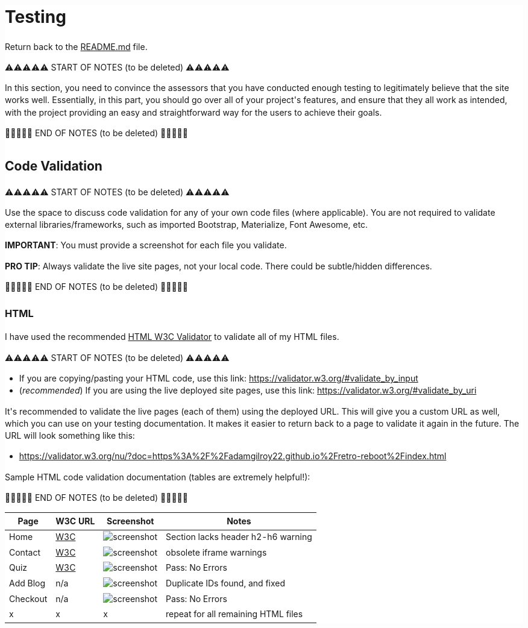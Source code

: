 # Testing

Return back to the [README.md](README.md) file.

⚠️⚠️⚠️⚠️⚠️ START OF NOTES (to be deleted) ⚠️⚠️⚠️⚠️⚠️

In this section, you need to convince the assessors that you have conducted enough testing to legitimately believe that the site works well.
Essentially, in this part, you should go over all of your project's features, and ensure that they all work as intended,
with the project providing an easy and straightforward way for the users to achieve their goals.

🛑🛑🛑🛑🛑 END OF NOTES (to be deleted) 🛑🛑🛑🛑🛑

## Code Validation

⚠️⚠️⚠️⚠️⚠️ START OF NOTES (to be deleted) ⚠️⚠️⚠️⚠️⚠️

Use the space to discuss code validation for any of your own code files (where applicable).
You are not required to validate external libraries/frameworks, such as imported Bootstrap, Materialize, Font Awesome, etc.

**IMPORTANT**: You must provide a screenshot for each file you validate.

**PRO TIP**: Always validate the live site pages, not your local code. There could be subtle/hidden differences.

🛑🛑🛑🛑🛑 END OF NOTES (to be deleted) 🛑🛑🛑🛑🛑

### HTML

I have used the recommended [HTML W3C Validator](https://validator.w3.org) to validate all of my HTML files.

⚠️⚠️⚠️⚠️⚠️ START OF NOTES (to be deleted) ⚠️⚠️⚠️⚠️⚠️

- If you are copying/pasting your HTML code, use this link: https://validator.w3.org/#validate_by_input
- (*recommended*) If you are using the live deployed site pages, use this link: https://validator.w3.org/#validate_by_uri

It's recommended to validate the live pages (each of them) using the deployed URL.
This will give you a custom URL as well, which you can use on your testing documentation.
It makes it easier to return back to a page to validate it again in the future.
The URL will look something like this:

- https://validator.w3.org/nu/?doc=https%3A%2F%2Fadamgilroy22.github.io%2Fretro-reboot%2Findex.html

Sample HTML code validation documentation (tables are extremely helpful!):

🛑🛑🛑🛑🛑 END OF NOTES (to be deleted) 🛑🛑🛑🛑🛑

| Page | W3C URL | Screenshot | Notes |
| --- | --- | --- | --- |
| Home | [W3C](https://validator.w3.org/nu/?doc=https%3A%2F%2Fadamgilroy22.github.io%2Fretro-reboot%2Findex.html) | ![screenshot](documentation/html-validation-home.png) | Section lacks header h2-h6 warning |
| Contact | [W3C](https://validator.w3.org/nu/?doc=https%3A%2F%2Fadamgilroy22.github.io%2Fretro-reboot%2Fcontact.html) | ![screenshot](documentation/html-validation-contact.png) | obsolete iframe warnings |
| Quiz | [W3C](https://validator.w3.org/nu/?doc=https%3A%2F%2Fadamgilroy22.github.io%2Fretro-reboot%2Fquiz.html) | ![screenshot](documentation/html-validation-quiz.png) | Pass: No Errors |
| Add Blog | n/a | ![screenshot](documentation/html-validation-add-blog.png) | Duplicate IDs found, and fixed |
| Checkout | n/a | ![screenshot](documentation/html-validation-checkout.png) | Pass: No Errors |
| x | x | x | repeat for all remaining HTML files |
